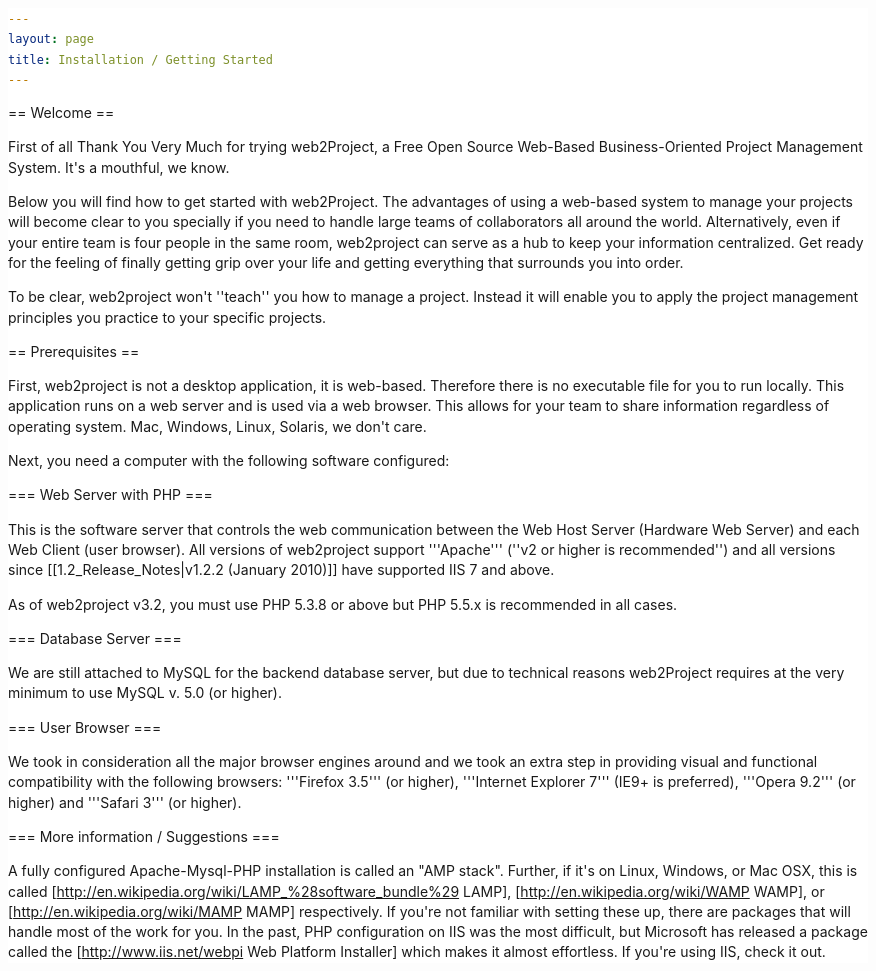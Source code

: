 ```yaml
---
layout: page
title: Installation / Getting Started
---
```


== Welcome ==

First of all Thank You Very Much for trying web2Project, a Free Open Source Web-Based Business-Oriented Project Management System. It's a mouthful, we know.

Below you will find how to get started with web2Project. The advantages of using a web-based system to manage your projects will become clear to you specially if you need to handle large teams of collaborators all around the world. Alternatively, even if your entire team is four people in the same room, web2project can serve as a hub to keep your information centralized. Get ready for the feeling of finally getting grip over your life and getting everything that surrounds you into order.

To be clear, web2project won't ''teach'' you how to manage a project. Instead it will enable you to apply the project management principles you practice to your specific projects.

== Prerequisites ==

First, web2project is not a desktop application, it is web-based. Therefore there is no executable file for you to run locally. This application runs on a web server and is used via a web browser. This allows for your team to share information regardless of operating system. Mac, Windows, Linux, Solaris, we don't care.

Next, you need a computer with the following software configured:

=== Web Server with PHP ===

This is the software server that controls the web communication between the Web Host Server (Hardware Web Server) and each Web Client (user browser). All versions of web2project support '''Apache''' (''v2 or higher is recommended'') and all versions since [[1.2_Release_Notes|v1.2.2 (January 2010)]] have supported IIS 7 and above.

As of web2project v3.2, you must use PHP 5.3.8 or above but PHP 5.5.x is recommended in all cases.

=== Database Server ===

We are still attached to MySQL for the backend database server, but due to technical reasons web2Project requires at the very minimum to use MySQL v. 5.0 (or higher).

=== User Browser ===

We took in consideration all the major browser engines around and we took an extra step in providing visual and functional compatibility with the following browsers:
'''Firefox 3.5''' (or higher), '''Internet Explorer 7''' (IE9+ is preferred), '''Opera 9.2''' (or higher) and '''Safari 3''' (or higher).

=== More information / Suggestions ===

A fully configured Apache-Mysql-PHP installation is called an "AMP stack". Further, if it's on Linux, Windows, or Mac OSX, this is called [http://en.wikipedia.org/wiki/LAMP_%28software_bundle%29 LAMP], [http://en.wikipedia.org/wiki/WAMP WAMP], or [http://en.wikipedia.org/wiki/MAMP MAMP] respectively. If you're not familiar with setting these up, there are packages that will handle most of the work for you. In the past, PHP configuration on IIS was the most difficult, but Microsoft has released a package called the [http://www.iis.net/webpi Web Platform Installer] which makes it almost effortless. If you're using IIS, check it out.

